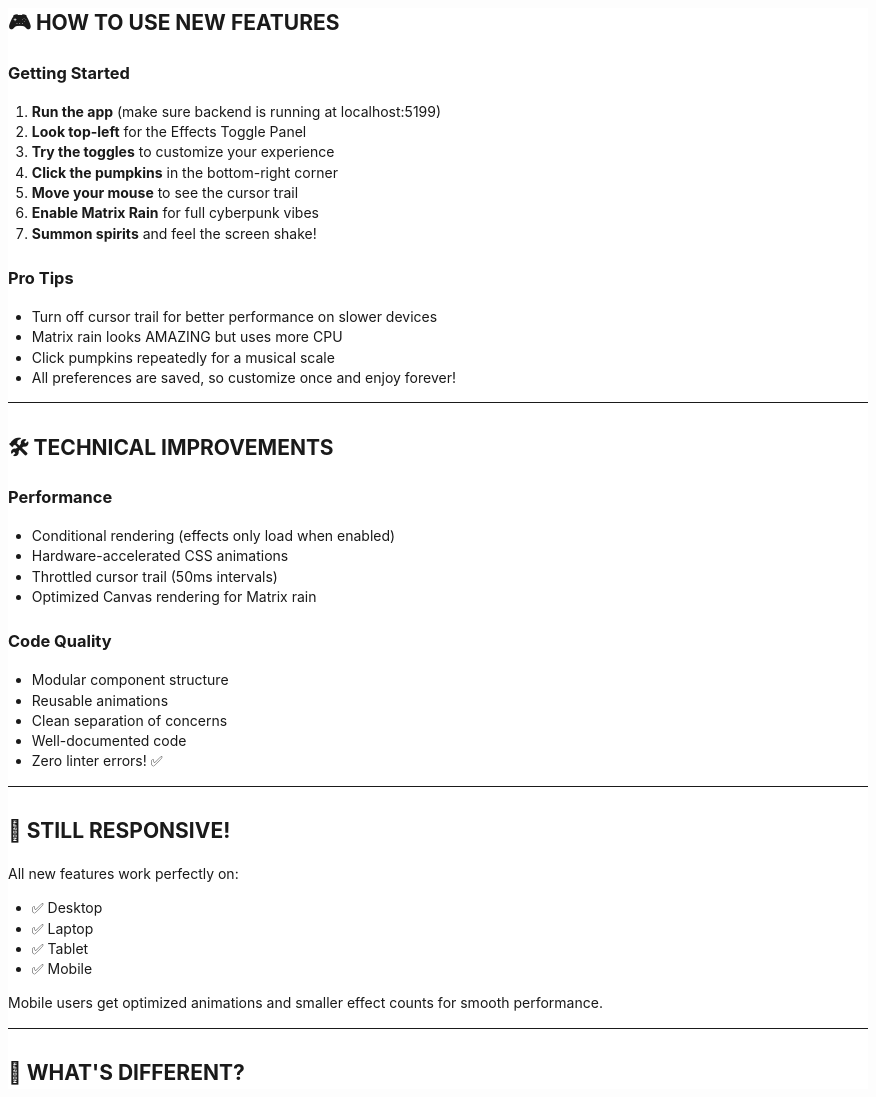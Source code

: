 
## 🎮 HOW TO USE NEW FEATURES

### Getting Started
1. **Run the app** (make sure backend is running at localhost:5199)
2. **Look top-left** for the Effects Toggle Panel
3. **Try the toggles** to customize your experience
4. **Click the pumpkins** in the bottom-right corner
5. **Move your mouse** to see the cursor trail
6. **Enable Matrix Rain** for full cyberpunk vibes
7. **Summon spirits** and feel the screen shake!

### Pro Tips
- Turn off cursor trail for better performance on slower devices
- Matrix rain looks AMAZING but uses more CPU
- Click pumpkins repeatedly for a musical scale
- All preferences are saved, so customize once and enjoy forever!

---

## 🛠️ TECHNICAL IMPROVEMENTS

### Performance
- Conditional rendering (effects only load when enabled)
- Hardware-accelerated CSS animations
- Throttled cursor trail (50ms intervals)
- Optimized Canvas rendering for Matrix rain

### Code Quality
- Modular component structure
- Reusable animations
- Clean separation of concerns
- Well-documented code
- Zero linter errors! ✅

---

## 📱 STILL RESPONSIVE!

All new features work perfectly on:
- ✅ Desktop
- ✅ Laptop  
- ✅ Tablet
- ✅ Mobile

Mobile users get optimized animations and smaller effect counts for smooth performance.

---

## 🔮 WHAT'S DIFFERENT?
